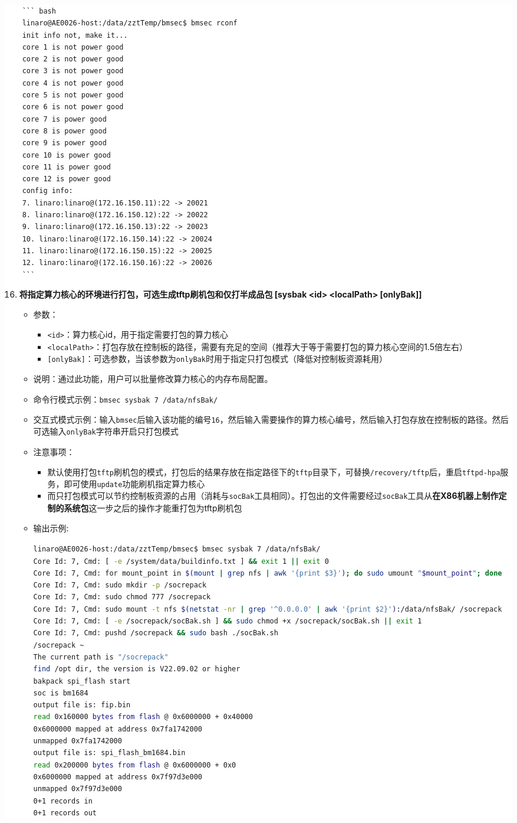         ``` bash
        linaro@AE0026-host:/data/zztTemp/bmsec$ bmsec rconf
        init info not, make it...
        core 1 is not power good
        core 2 is not power good
        core 3 is not power good
        core 4 is not power good
        core 5 is not power good
        core 6 is not power good
        core 7 is power good
        core 8 is power good
        core 9 is power good
        core 10 is power good
        core 11 is power good
        core 12 is power good
        config info: 
        7. linaro:linaro@(172.16.150.11):22 -> 20021
        8. linaro:linaro@(172.16.150.12):22 -> 20022
        9. linaro:linaro@(172.16.150.13):22 -> 20023
        10. linaro:linaro@(172.16.150.14):22 -> 20024
        11. linaro:linaro@(172.16.150.15):22 -> 20025
        12. linaro:linaro@(172.16.150.16):22 -> 20026
        ```

16. **将指定算力核心的环境进行打包，可选生成tftp刷机包和仅打半成品包 [sysbak \<id> \<localPath> [onlyBak]]**
    - 参数：
         - `<id>`：算力核心id，用于指定需要打包的算力核心
         - `<localPath>`：打包存放在控制板的路径，需要有充足的空间（推荐大于等于需要打包的算力核心空间的1.5倍左右）
         - `[onlyBak]`：可选参数，当该参数为`onlyBak`时用于指定只打包模式（降低对控制板资源耗用）
    - 说明：通过此功能，用户可以批量修改算力核心的内存布局配置。
    - 命令行模式示例：`bmsec sysbak 7 /data/nfsBak/`
    - 交互式模式示例：输入`bmsec`后输入该功能的编号`16`，然后输入需要操作的算力核心编号，然后输入打包存放在控制板的路径。然后可选输入`onlyBak`字符串开启只打包模式
    - 注意事项：
        - 默认使用打包`tftp`刷机包的模式，打包后的结果存放在指定路径下的`tftp`目录下，可替换`/recovery/tftp`后，重启`tftpd-hpa`服务，即可使用`update`功能刷机指定算力核心
        - 而只打包模式可以节约控制板资源的占用（消耗与`socBak`工具相同）。打包出的文件需要经过`socBak`工具从**在X86机器上制作定制的系统包**这一步之后的操作才能重打包为tftp刷机包
    - 输出示例:
    
        ``` bash
        linaro@AE0026-host:/data/zztTemp/bmsec$ bmsec sysbak 7 /data/nfsBak/
        Core Id: 7, Cmd: [ -e /system/data/buildinfo.txt ] && exit 1 || exit 0
        Core Id: 7, Cmd: for mount_point in $(mount | grep nfs | awk '{print $3}'); do sudo umount "$mount_point"; done
        Core Id: 7, Cmd: sudo mkdir -p /socrepack
        Core Id: 7, Cmd: sudo chmod 777 /socrepack
        Core Id: 7, Cmd: sudo mount -t nfs $(netstat -nr | grep '^0.0.0.0' | awk '{print $2}'):/data/nfsBak/ /socrepack
        Core Id: 7, Cmd: [ -e /socrepack/socBak.sh ] && sudo chmod +x /socrepack/socBak.sh || exit 1
        Core Id: 7, Cmd: pushd /socrepack && sudo bash ./socBak.sh
        /socrepack ~
        The current path is "/socrepack"
        find /opt dir, the version is V22.09.02 or higher
        bakpack spi_flash start
        soc is bm1684
        output file is: fip.bin
        read 0x160000 bytes from flash @ 0x6000000 + 0x40000
        0x6000000 mapped at address 0x7fa1742000
        unmapped 0x7fa1742000
        output file is: spi_flash_bm1684.bin
        read 0x200000 bytes from flash @ 0x6000000 + 0x0
        0x6000000 mapped at address 0x7f97d3e000
        unmapped 0x7f97d3e000
        0+1 records in
        0+1 records out
